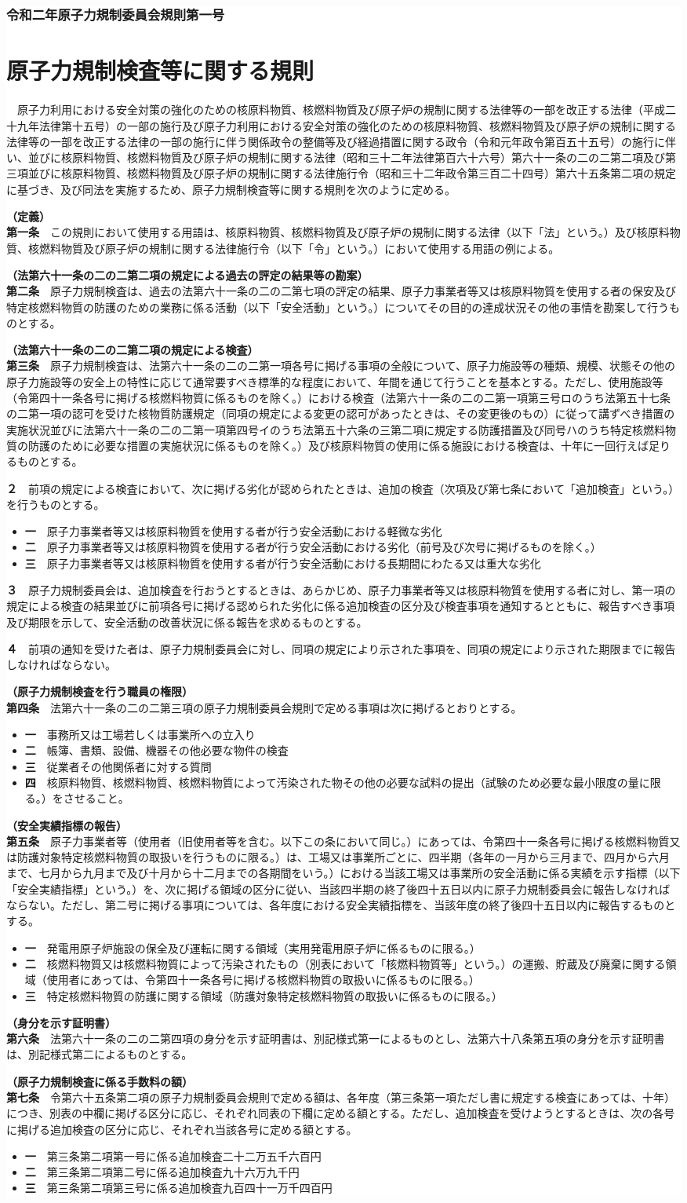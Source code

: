 ### 令和二年原子力規制委員会規則第一号  
# 原子力規制検査等に関する規則  
　原子力利用における安全対策の強化のための核原料物質、核燃料物質及び原子炉の規制に関する法律等の一部を改正する法律（平成二十九年法律第十五号）の一部の施行及び原子力利用における安全対策の強化のための核原料物質、核燃料物質及び原子炉の規制に関する法律等の一部を改正する法律の一部の施行に伴う関係政令の整備等及び経過措置に関する政令（令和元年政令第百五十五号）の施行に伴い、並びに核原料物質、核燃料物質及び原子炉の規制に関する法律（昭和三十二年法律第百六十六号）第六十一条の二の二第二項及び第三項並びに核原料物質、核燃料物質及び原子炉の規制に関する法律施行令（昭和三十二年政令第三百二十四号）第六十五条第二項の規定に基づき、及び同法を実施するため、原子力規制検査等に関する規則を次のように定める。  
  
**（定義）**  
**第一条**　この規則において使用する用語は、核原料物質、核燃料物質及び原子炉の規制に関する法律（以下「法」という。）及び核原料物質、核燃料物質及び原子炉の規制に関する法律施行令（以下「令」という。）において使用する用語の例による。  
  
**（法第六十一条の二の二第二項の規定による過去の評定の結果等の勘案）**  
**第二条**　原子力規制検査は、過去の法第六十一条の二の二第七項の評定の結果、原子力事業者等又は核原料物質を使用する者の保安及び特定核燃料物質の防護のための業務に係る活動（以下「安全活動」という。）についてその目的の達成状況その他の事情を勘案して行うものとする。  
  
**（法第六十一条の二の二第二項の規定による検査）**  
**第三条**　原子力規制検査は、法第六十一条の二の二第一項各号に掲げる事項の全般について、原子力施設等の種類、規模、状態その他の原子力施設等の安全上の特性に応じて通常要すべき標準的な程度において、年間を通じて行うことを基本とする。ただし、使用施設等（令第四十一条各号に掲げる核燃料物質に係るものを除く。）における検査（法第六十一条の二の二第一項第三号ロのうち法第五十七条の二第一項の認可を受けた核物質防護規定（同項の規定による変更の認可があったときは、その変更後のもの）に従って講ずべき措置の実施状況並びに法第六十一条の二の二第一項第四号イのうち法第五十六条の三第二項に規定する防護措置及び同号ハのうち特定核燃料物質の防護のために必要な措置の実施状況に係るものを除く。）及び核原料物質の使用に係る施設における検査は、十年に一回行えば足りるものとする。  
  
**２**　前項の規定による検査において、次に掲げる劣化が認められたときは、追加の検査（次項及び第七条において「追加検査」という。）を行うものとする。  
* **一**　原子力事業者等又は核原料物質を使用する者が行う安全活動における軽微な劣化  
* **二**　原子力事業者等又は核原料物質を使用する者が行う安全活動における劣化（前号及び次号に掲げるものを除く。）  
* **三**　原子力事業者等又は核原料物質を使用する者が行う安全活動における長期間にわたる又は重大な劣化  
  
**３**　原子力規制委員会は、追加検査を行おうとするときは、あらかじめ、原子力事業者等又は核原料物質を使用する者に対し、第一項の規定による検査の結果並びに前項各号に掲げる認められた劣化に係る追加検査の区分及び検査事項を通知するとともに、報告すべき事項及び期限を示して、安全活動の改善状況に係る報告を求めるものとする。  
  
**４**　前項の通知を受けた者は、原子力規制委員会に対し、同項の規定により示された事項を、同項の規定により示された期限までに報告しなければならない。  
  
**（原子力規制検査を行う職員の権限）**  
**第四条**　法第六十一条の二の二第三項の原子力規制委員会規則で定める事項は次に掲げるとおりとする。  
* **一**　事務所又は工場若しくは事業所への立入り  
* **二**　帳簿、書類、設備、機器その他必要な物件の検査  
* **三**　従業者その他関係者に対する質問  
* **四**　核原料物質、核燃料物質、核燃料物質によって汚染された物その他の必要な試料の提出（試験のため必要な最小限度の量に限る。）をさせること。  
  
**（安全実績指標の報告）**  
**第五条**　原子力事業者等（使用者（旧使用者等を含む。以下この条において同じ。）にあっては、令第四十一条各号に掲げる核燃料物質又は防護対象特定核燃料物質の取扱いを行うものに限る。）は、工場又は事業所ごとに、四半期（各年の一月から三月まで、四月から六月まで、七月から九月まで及び十月から十二月までの各期間をいう。）における当該工場又は事業所の安全活動に係る実績を示す指標（以下「安全実績指標」という。）を、次に掲げる領域の区分に従い、当該四半期の終了後四十五日以内に原子力規制委員会に報告しなければならない。ただし、第二号に掲げる事項については、各年度における安全実績指標を、当該年度の終了後四十五日以内に報告するものとする。  
* **一**　発電用原子炉施設の保全及び運転に関する領域（実用発電用原子炉に係るものに限る。）  
* **二**　核燃料物質又は核燃料物質によって汚染されたもの（別表において「核燃料物質等」という。）の運搬、貯蔵及び廃棄に関する領域（使用者にあっては、令第四十一条各号に掲げる核燃料物質の取扱いに係るものに限る。）  
* **三**　特定核燃料物質の防護に関する領域（防護対象特定核燃料物質の取扱いに係るものに限る。）  
  
**（身分を示す証明書）**  
**第六条**　法第六十一条の二の二第四項の身分を示す証明書は、別記様式第一によるものとし、法第六十八条第五項の身分を示す証明書は、別記様式第二によるものとする。  
  
**（原子力規制検査に係る手数料の額）**  
**第七条**　令第六十五条第二項の原子力規制委員会規則で定める額は、各年度（第三条第一項ただし書に規定する検査にあっては、十年）につき、別表の中欄に掲げる区分に応じ、それぞれ同表の下欄に定める額とする。ただし、追加検査を受けようとするときは、次の各号に掲げる追加検査の区分に応じ、それぞれ当該各号に定める額とする。  
* **一**　第三条第二項第一号に係る追加検査二十二万五千六百円  
* **二**　第三条第二項第二号に係る追加検査九十六万九千円  
* **三**　第三条第二項第三号に係る追加検査九百四十一万千四百円  
  